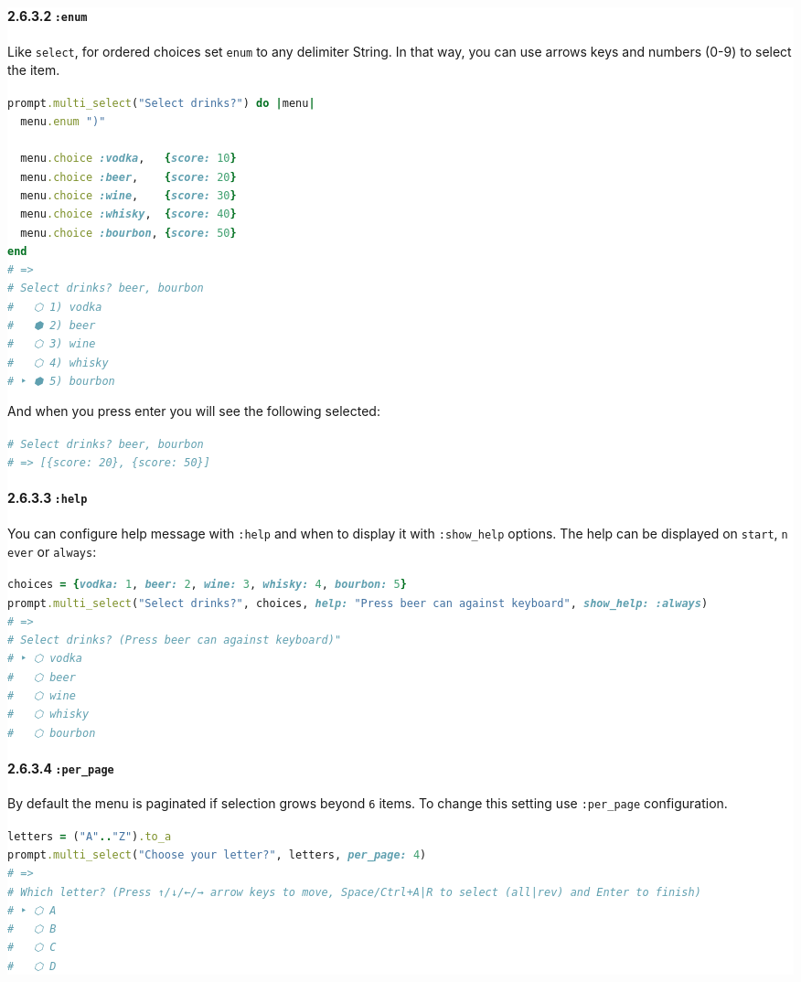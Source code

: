 #### 2.6.3.2 `:enum`

Like `select`, for ordered choices set `enum` to any delimiter String. In that way, you can use arrows keys and numbers (0-9) to select the item.

```ruby
prompt.multi_select("Select drinks?") do |menu|
  menu.enum ")"

  menu.choice :vodka,   {score: 10}
  menu.choice :beer,    {score: 20}
  menu.choice :wine,    {score: 30}
  menu.choice :whisky,  {score: 40}
  menu.choice :bourbon, {score: 50}
end
# =>
# Select drinks? beer, bourbon
#   ⬡ 1) vodka
#   ⬢ 2) beer
#   ⬡ 3) wine
#   ⬡ 4) whisky
# ‣ ⬢ 5) bourbon
```

And when you press enter you will see the following selected:

```ruby
# Select drinks? beer, bourbon
# => [{score: 20}, {score: 50}]
```

#### 2.6.3.3 `:help`

You can configure help message with `:help` and when to display it with `:show_help` options. The help can be displayed on `start`, `never` or `always`:

```ruby
choices = {vodka: 1, beer: 2, wine: 3, whisky: 4, bourbon: 5}
prompt.multi_select("Select drinks?", choices, help: "Press beer can against keyboard", show_help: :always)
# =>
# Select drinks? (Press beer can against keyboard)"
# ‣ ⬡ vodka
#   ⬡ beer
#   ⬡ wine
#   ⬡ whisky
#   ⬡ bourbon
```

#### 2.6.3.4 `:per_page`

By default the menu is paginated if selection grows beyond `6` items. To change this setting use `:per_page` configuration.

```ruby
letters = ("A".."Z").to_a
prompt.multi_select("Choose your letter?", letters, per_page: 4)
# =>
# Which letter? (Press ↑/↓/←/→ arrow keys to move, Space/Ctrl+A|R to select (all|rev) and Enter to finish)
# ‣ ⬡ A
#   ⬡ B
#   ⬡ C
#   ⬡ D
```


[gitter]: https://gitter.im/piotrmurach/tty
[gem]: http://badge.fury.io/rb/tty-prompt
[gh_actions_ci]: https://github.com/piotrmurach/tty-prompt/actions?query=workflow%3ACI
[travis]: http://travis-ci.org/piotrmurach/tty-prompt
[appveyor]: https://ci.appveyor.com/project/piotrmurach/tty-prompt
[codeclimate]: https://codeclimate.com/github/piotrmurach/tty-prompt
[coverage]: https://coveralls.io/github/piotrmurach/tty-prompt
[inchpages]: http://inch-ci.org/github/piotrmurach/tty-prompt